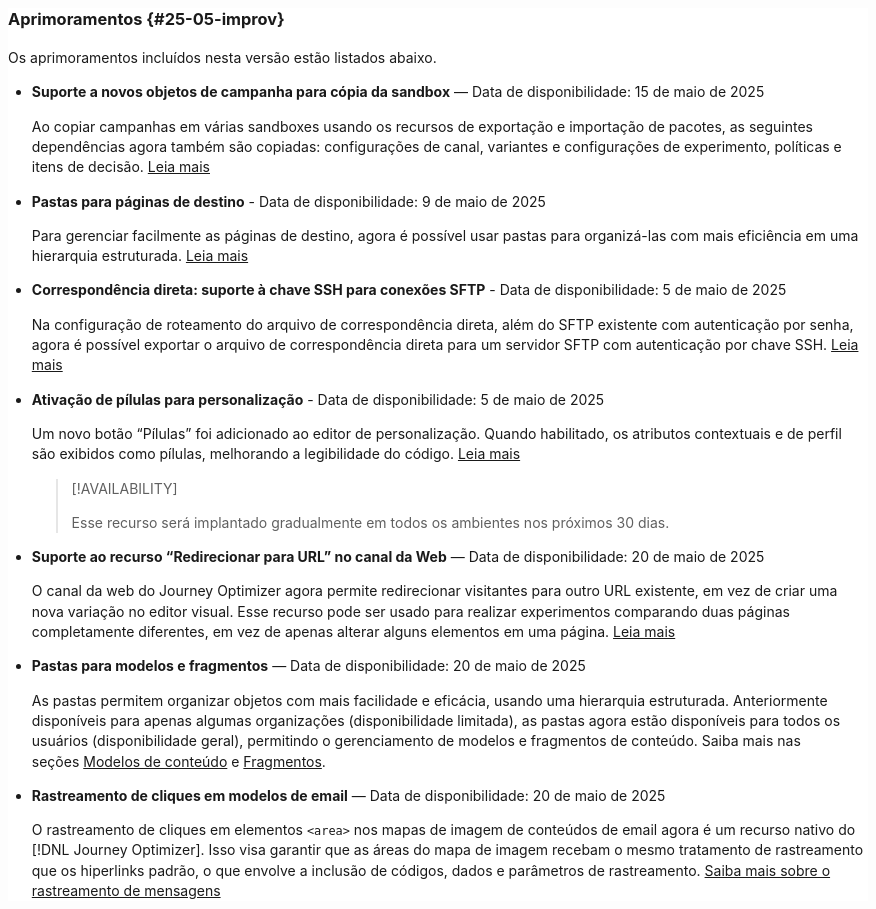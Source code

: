 ### Aprimoramentos {#25-05-improv}

Os aprimoramentos incluídos nesta versão estão listados abaixo.


* **Suporte a novos objetos de campanha para cópia da sandbox** — Data de disponibilidade: 15 de maio de 2025

  Ao copiar campanhas em várias sandboxes usando os recursos de exportação e importação de pacotes, as seguintes dependências agora também são copiadas: configurações de canal, variantes e configurações de experimento, políticas e itens de decisão. [Leia mais](../configuration/copy-objects-to-sandbox.md)

* **Pastas para páginas de destino** - Data de disponibilidade: 9 de maio de 2025

  Para gerenciar facilmente as páginas de destino, agora é possível usar pastas para organizá-las com mais eficiência em uma hierarquia estruturada. [Leia mais](../landing-pages/manage-lp.md)

* **Correspondência direta: suporte à chave SSH para conexões SFTP** - Data de disponibilidade: 5 de maio de 2025

  Na configuração de roteamento do arquivo de correspondência direta, além do SFTP existente com autenticação por senha, agora é possível exportar o arquivo de correspondência direta para um servidor SFTP com autenticação por chave SSH. [Leia mais](../direct-mail/direct-mail-configuration.md)

* **Ativação de pílulas para personalização** - Data de disponibilidade: 5 de maio de 2025

  Um novo botão “Pílulas” foi adicionado ao editor de personalização. Quando habilitado, os atributos contextuais e de perfil são exibidos como pílulas, melhorando a legibilidade do código. [Leia mais](../personalization/personalization-build-expressions.md#options)

  >[!AVAILABILITY]
  >
  >Esse recurso será implantado gradualmente em todos os ambientes nos próximos 30 dias.

* **Suporte ao recurso “Redirecionar para URL” no canal da Web** — Data de disponibilidade: 20 de maio de 2025

  O canal da web do Journey Optimizer agora permite redirecionar visitantes para outro URL existente, em vez de criar uma nova variação no editor visual. Esse recurso pode ser usado para realizar experimentos comparando duas páginas completamente diferentes, em vez de apenas alterar alguns elementos em uma página. [Leia mais](../web/create-web.md#web-redirect-to-url)

* **Pastas para modelos e fragmentos** — Data de disponibilidade: 20 de maio de 2025

  As pastas permitem organizar objetos com mais facilidade e eficácia, usando uma hierarquia estruturada. Anteriormente disponíveis para apenas algumas organizações (disponibilidade limitada), as pastas agora estão disponíveis para todos os usuários (disponibilidade geral), permitindo o gerenciamento de modelos e fragmentos de conteúdo. Saiba mais nas seções [Modelos de conteúdo](../content-management/access-content-templates.md#folders) e [Fragmentos](../content-management/manage-fragments.md#folders).

* **Rastreamento de cliques em modelos de email** — Data de disponibilidade: 20 de maio de 2025

  O rastreamento de cliques em elementos `<area>` nos mapas de imagem de conteúdos de email agora é um recurso nativo do [!DNL Journey Optimizer]. Isso visa garantir que as áreas do mapa de imagem recebam o mesmo tratamento de rastreamento que os hiperlinks padrão, o que envolve a inclusão de códigos, dados e parâmetros de rastreamento. [Saiba mais sobre o rastreamento de mensagens](../email/message-tracking.md#manage-tracking)
